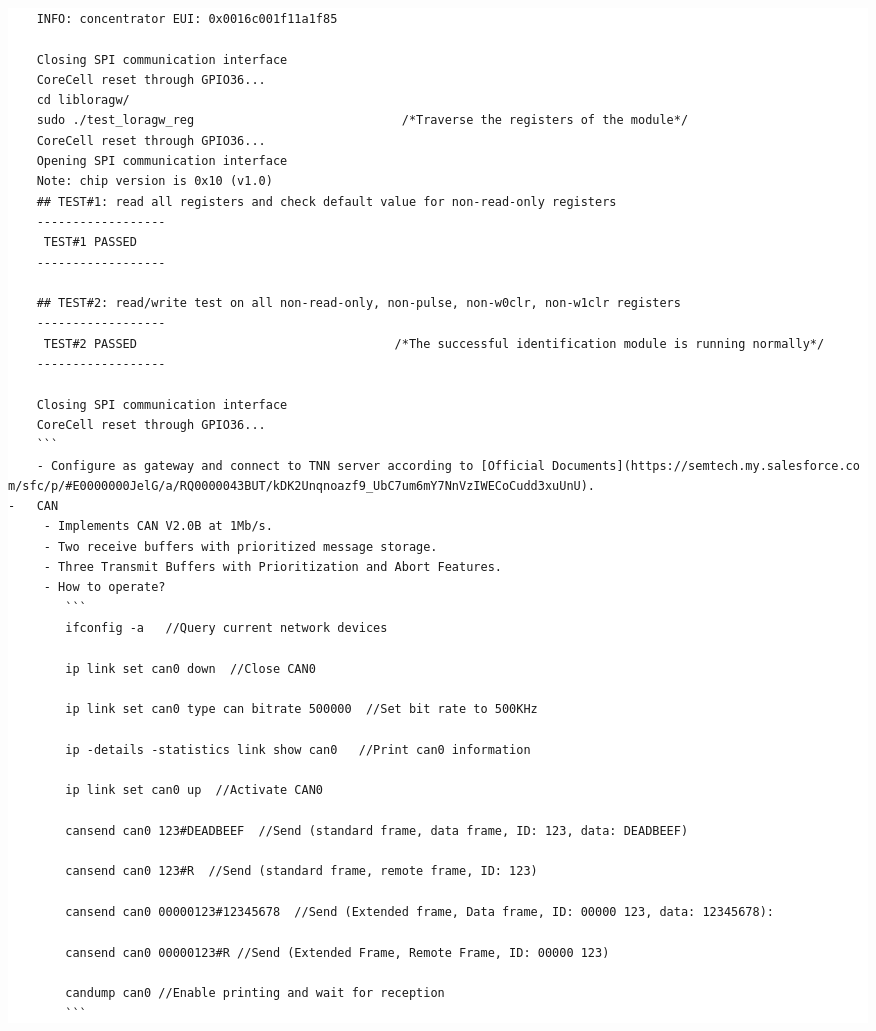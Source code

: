         INFO: concentrator EUI: 0x0016c001f11a1f85

        Closing SPI communication interface
        CoreCell reset through GPIO36...
        cd libloragw/
        sudo ./test_loragw_reg                             /*Traverse the registers of the module*/
        CoreCell reset through GPIO36...
        Opening SPI communication interface
        Note: chip version is 0x10 (v1.0)
        ## TEST#1: read all registers and check default value for non-read-only registers
        ------------------
         TEST#1 PASSED
        ------------------

        ## TEST#2: read/write test on all non-read-only, non-pulse, non-w0clr, non-w1clr registers
        ------------------
         TEST#2 PASSED                                    /*The successful identification module is running normally*/
        ------------------

        Closing SPI communication interface
        CoreCell reset through GPIO36...
        ```
        - Configure as gateway and connect to TNN server according to [Official Documents](https://semtech.my.salesforce.com/sfc/p/#E0000000JelG/a/RQ0000043BUT/kDK2Unqnoazf9_UbC7um6mY7NnVzIWECoCudd3xuUnU).
    -   CAN
         - Implements CAN V2.0B at 1Mb/s.
         - Two receive buffers with prioritized message storage.
         - Three Transmit Buffers with Prioritization and Abort Features.
         - How to operate?
            ```
            ifconfig -a   //Query current network devices

            ip link set can0 down  //Close CAN0

            ip link set can0 type can bitrate 500000  //Set bit rate to 500KHz

            ip -details -statistics link show can0   //Print can0 information

            ip link set can0 up  //Activate CAN0

            cansend can0 123#DEADBEEF  //Send (standard frame, data frame, ID: 123, data: DEADBEEF)

            cansend can0 123#R  //Send (standard frame, remote frame, ID: 123)

            cansend can0 00000123#12345678  //Send (Extended frame, Data frame, ID: 00000 123, data: 12345678):

            cansend can0 00000123#R //Send (Extended Frame, Remote Frame, ID: 00000 123)

            candump can0 //Enable printing and wait for reception
            ```
            